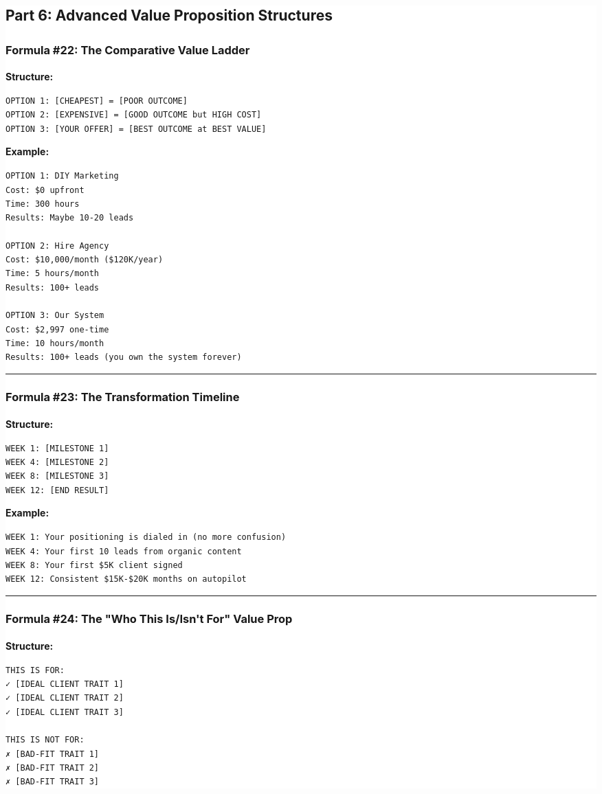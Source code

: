 ## Part 6: Advanced Value Proposition Structures

### Formula #22: The Comparative Value Ladder

**Structure:**
```
OPTION 1: [CHEAPEST] = [POOR OUTCOME]
OPTION 2: [EXPENSIVE] = [GOOD OUTCOME but HIGH COST]
OPTION 3: [YOUR OFFER] = [BEST OUTCOME at BEST VALUE]
```

**Example:**
```
OPTION 1: DIY Marketing
Cost: $0 upfront
Time: 300 hours
Results: Maybe 10-20 leads

OPTION 2: Hire Agency
Cost: $10,000/month ($120K/year)
Time: 5 hours/month
Results: 100+ leads

OPTION 3: Our System
Cost: $2,997 one-time
Time: 10 hours/month
Results: 100+ leads (you own the system forever)
```

---

### Formula #23: The Transformation Timeline

**Structure:**
```
WEEK 1: [MILESTONE 1]
WEEK 4: [MILESTONE 2]
WEEK 8: [MILESTONE 3]
WEEK 12: [END RESULT]
```

**Example:**
```
WEEK 1: Your positioning is dialed in (no more confusion)
WEEK 4: Your first 10 leads from organic content
WEEK 8: Your first $5K client signed
WEEK 12: Consistent $15K-$20K months on autopilot
```

---

### Formula #24: The "Who This Is/Isn't For" Value Prop

**Structure:**
```
THIS IS FOR:
✓ [IDEAL CLIENT TRAIT 1]
✓ [IDEAL CLIENT TRAIT 2]
✓ [IDEAL CLIENT TRAIT 3]

THIS IS NOT FOR:
✗ [BAD-FIT TRAIT 1]
✗ [BAD-FIT TRAIT 2]
✗ [BAD-FIT TRAIT 3]
```
